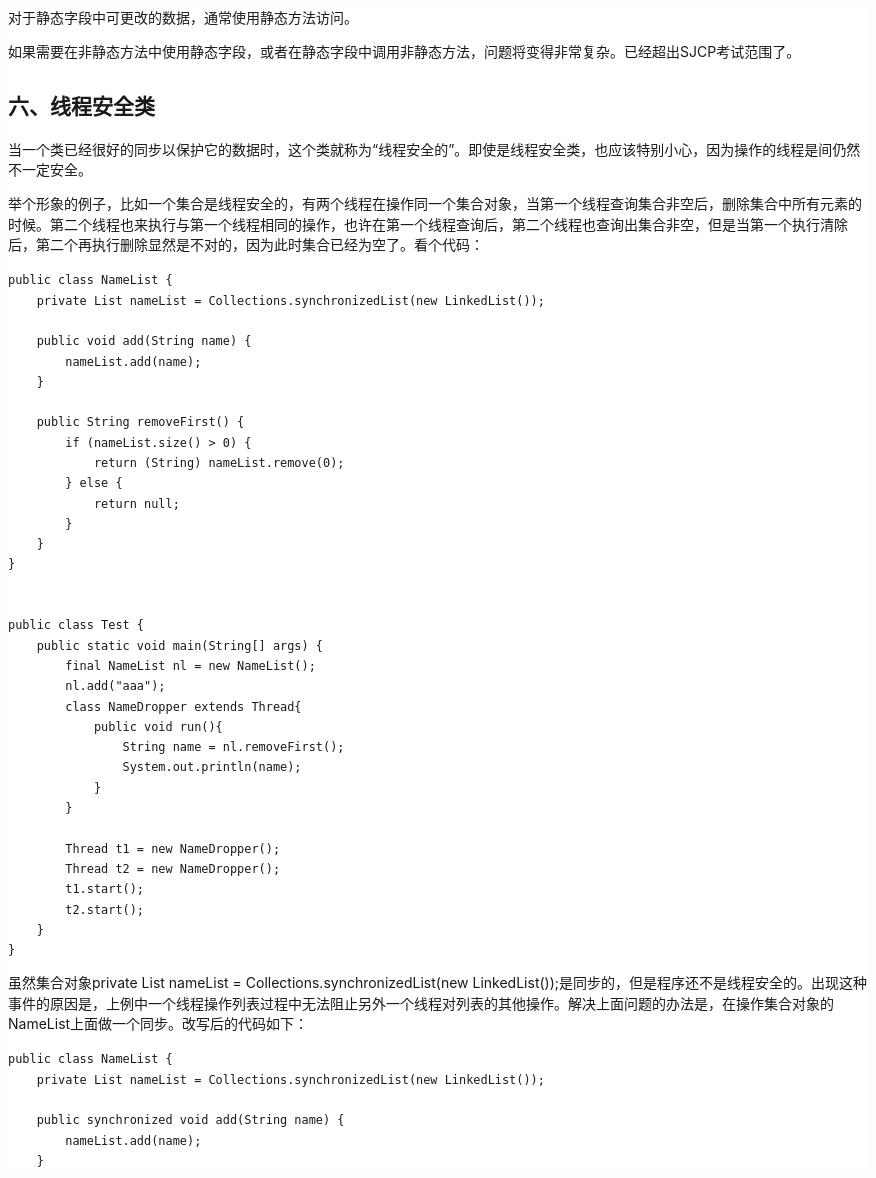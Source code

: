 对于静态字段中可更改的数据，通常使用静态方法访问。

如果需要在非静态方法中使用静态字段，或者在静态字段中调用非静态方法，问题将变得非常复杂。已经超出SJCP考试范围了。

## 六、线程安全类

当一个类已经很好的同步以保护它的数据时，这个类就称为“线程安全的”。即使是线程安全类，也应该特别小心，因为操作的线程是间仍然不一定安全。

举个形象的例子，比如一个集合是线程安全的，有两个线程在操作同一个集合对象，当第一个线程查询集合非空后，删除集合中所有元素的时候。第二个线程也来执行与第一个线程相同的操作，也许在第一个线程查询后，第二个线程也查询出集合非空，但是当第一个执行清除后，第二个再执行删除显然是不对的，因为此时集合已经为空了。看个代码：

    
    
    public class NameList { 
        private List nameList = Collections.synchronizedList(new LinkedList()); 
    
        public void add(String name) { 
            nameList.add(name); 
        } 
    
        public String removeFirst() { 
            if (nameList.size() > 0) { 
                return (String) nameList.remove(0); 
            } else { 
                return null; 
            } 
        } 
    }
    
    
    public class Test { 
        public static void main(String[] args) { 
            final NameList nl = new NameList(); 
            nl.add("aaa"); 
            class NameDropper extends Thread{ 
                public void run(){ 
                    String name = nl.removeFirst(); 
                    System.out.println(name); 
                } 
            } 
    
            Thread t1 = new NameDropper(); 
            Thread t2 = new NameDropper(); 
            t1.start(); 
            t2.start(); 
        } 
    }

虽然集合对象private List nameList = Collections.synchronizedList(new
LinkedList());是同步的，但是程序还不是线程安全的。出现这种事件的原因是，上例中一个线程操作列表过程中无法阻止另外一个线程对列表的其他操作。解决上面问题的办法是，在操作集合对象的NameList上面做一个同步。改写后的代码如下：

    
    
    public class NameList { 
        private List nameList = Collections.synchronizedList(new LinkedList()); 
    
        public synchronized void add(String name) { 
            nameList.add(name); 
        } 
    